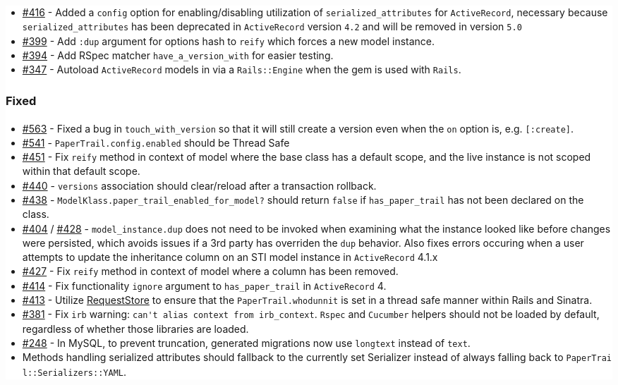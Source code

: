 - [#416](https://github.com/paper-trail-gem/paper_trail/issues/416) - Added a
  `config` option for enabling/disabling utilization of
  `serialized_attributes` for `ActiveRecord`, necessary because
  `serialized_attributes` has been deprecated in `ActiveRecord` version `4.2`
  and will be removed in version `5.0`
- [#399](https://github.com/paper-trail-gem/paper_trail/pull/399) - Add `:dup`
  argument for options hash to `reify` which forces a new model instance.
- [#394](https://github.com/paper-trail-gem/paper_trail/pull/394) - Add RSpec matcher
  `have_a_version_with` for easier testing.
- [#347](https://github.com/paper-trail-gem/paper_trail/pull/347) - Autoload
  `ActiveRecord` models in via a `Rails::Engine` when the gem is used with
  `Rails`.

### Fixed

- [#563](https://github.com/paper-trail-gem/paper_trail/pull/563) - Fixed a bug in
  `touch_with_version` so that it will still create a version even when the
  `on` option is, e.g. `[:create]`.
- [#541](https://github.com/paper-trail-gem/paper_trail/pull/541) -
  `PaperTrail.config.enabled` should be Thread Safe
- [#451](https://github.com/paper-trail-gem/paper_trail/issues/451) - Fix `reify`
  method in context of model where the base class has a default scope, and the
  live instance is not scoped within that default scope.
- [#440](https://github.com/paper-trail-gem/paper_trail/pull/440) - `versions`
  association should clear/reload after a transaction rollback.
- [#438](https://github.com/paper-trail-gem/paper_trail/issues/438) -
  `ModelKlass.paper_trail_enabled_for_model?` should return `false` if
  `has_paper_trail` has not been declared on the class.
- [#404](https://github.com/paper-trail-gem/paper_trail/issues/404) /
  [#428](https://github.com/paper-trail-gem/paper_trail/issues/428) -
  `model_instance.dup` does not need to be invoked when examining what the
  instance looked like before changes were persisted, which avoids issues if a
  3rd party has overriden the `dup` behavior. Also fixes errors occuring when
  a user attempts to update the inheritance column on an STI model instance in
  `ActiveRecord` 4.1.x
- [#427](https://github.com/paper-trail-gem/paper_trail/pull/427) - Fix `reify`
  method in context of model where a column has been removed.
- [#414](https://github.com/paper-trail-gem/paper_trail/issues/414) - Fix
  functionality `ignore` argument to `has_paper_trail` in `ActiveRecord` 4.
- [#413](https://github.com/paper-trail-gem/paper_trail/issues/413) - Utilize
  [RequestStore](https://github.com/steveklabnik/request_store) to ensure that
  the `PaperTrail.whodunnit` is set in a thread safe manner within Rails and
  Sinatra.
- [#381](https://github.com/paper-trail-gem/paper_trail/issues/381) - Fix `irb`
  warning: `can't alias context from irb_context`. `Rspec` and `Cucumber`
  helpers should not be loaded by default, regardless of whether those
  libraries are loaded.
- [#248](https://github.com/paper-trail-gem/paper_trail/issues/248) - In MySQL, to
  prevent truncation, generated migrations now use `longtext` instead of `text`.
- Methods handling serialized attributes should fallback to the currently set
  Serializer instead of always falling back to `PaperTrail::Serializers::YAML`.


[1]: https://github.com/paper-trail-gem/paper_trail#4c-storing-metadata
[2]: https://guides.rubyonrails.org/maintenance_policy.html
[3]: https://www.ruby-lang.org/en/downloads/branches/